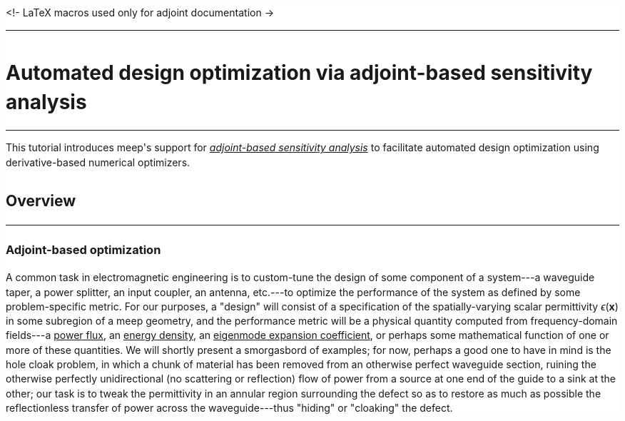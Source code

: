 
<!- LaTeX macros used only for adjoint documentation  ->

$$
   \newcommand{\vb}{\mathbf}
   \newcommand{\wt}{\widetilde}
   \newcommand{\mc}{\mathcal}
   \newcommand{\bmc}[1]{\boldsymbol{\mathcal{#1}}}
   \newcommand{\sup}[1]{^{\text{#1}}}
   \newcommand{\pard}[2]{\frac{\partial #1}{\partial #2}}
   \newcommand{\VMV}[3]{ \Big\langle #1 \Big| #2 \Big| #3 \Big\rangle}
$$

---
# Automated design optimization via adjoint-based sensitivity analysis
---

This tutorial introduces <span class=SC>meep</span>'s support
for [*adjoint-based sensitivity analysis*](https://en.wikipedia.org/wiki/Adjoint_state_method)
to facilitate automated design optimization using derivative-based numerical optimizers.

## Overview
--------------------------------

### Adjoint-based optimization

A common task in electromagnetic engineering is to custom-tune the design
of some component of a system---a waveguide taper, a power splitter,
an input coupler, an antenna, etc.---to optimize the performance of the system
as defined by some problem-specific metric. For our purposes,
a "design" will consist of a specification of the spatially-varying
scalar permittivity $\epsilon(\mathbf x)$ in some subregion
of a <span class=SC>meep</span> geometry, and the performance metric
will be a physical quantity computed from frequency-domain
fields---a 
[power flux](../Python_User_Interface.md#get_fluxes),
an [energy density](../Python_User_Interface.md#dft_energy),
an
[eigenmode expansion coefficient](../Python_User_Interface.md#get_eigenmode_coefficients),
or perhaps some mathematical function of one or more of these
quantities. We will shortly present a smorgasbord of examples; for now,
perhaps a good one to have in mind is the hole cloak problem, in which a
chunk of material has been removed from an otherwise perfect waveguide
section, ruining the otherwise perfectly unidirectional (no scattering or reflection)
flow of power from a source at one end of the guide to a sink at the other;
our task is to tweak the permittivity in an annular region
surrounding the defect so as to restore as much as possible the reflectionless 
transfer of power across the waveguide---thus "hiding" or "cloaking"
the defect.
